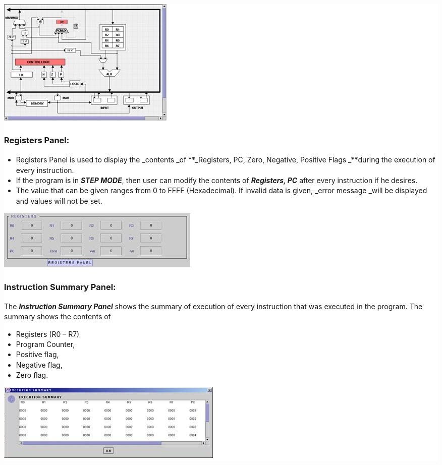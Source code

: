 


![alt_text](docs/images/data-flow.jpg "Data Flow Path Panel")


### Registers Panel:

* Registers Panel is used to display the _contents _of **_Registers, PC, Zero, Negative, Positive Flags _**during the execution of every instruction.
* If the program is in **_STEP MODE_**, then user can modify the contents of **_Registers, PC_** after every instruction if he desires.
* The value that can be given ranges from 0 to FFFF (Hexadecimal). If invalid data is given, _error message _will be displayed and values will not be set.

	

![alt_text](docs/images/registers-panel.jpg "Registers Panel")


### Instruction Summary Panel:

The **_Instruction Summary Panel_** shows the summary of execution of every instruction that was executed in the program. The summary shows the contents of 

*   Registers (R0 – R7)
*   Program Counter,
*   Positive flag,
*   Negative flag,
*   Zero flag.

	

![alt_text](docs/images/instruction-summary.jpg "Instruction Summary")
